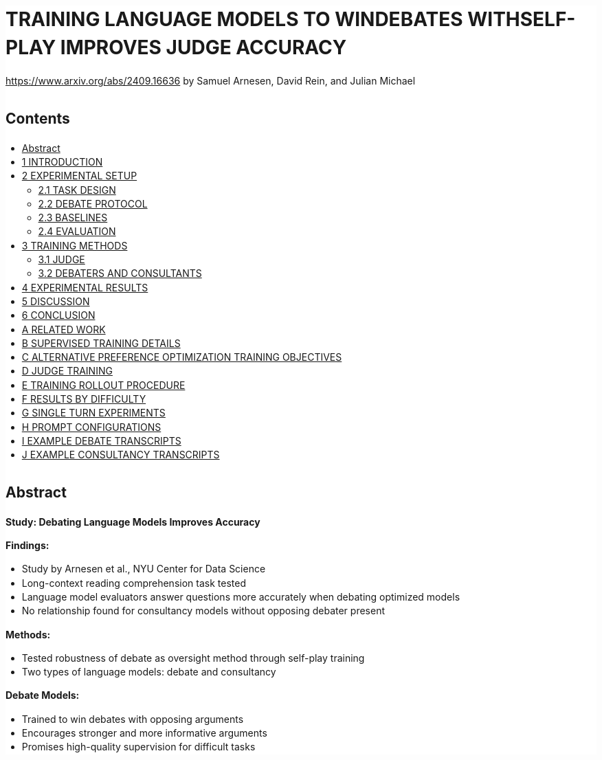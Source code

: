 # TRAINING LANGUAGE MODELS TO WINDEBATES WITHSELF-PLAY IMPROVES JUDGE ACCURACY

https://www.arxiv.org/abs/2409.16636
by Samuel Arnesen, David Rein, and Julian Michael

## Contents
- [Abstract](#abstract)
- [1 INTRODUCTION](#1-introduction)
- [2 EXPERIMENTAL SETUP](#2-experimental-setup)
  - [2.1 TASK DESIGN](#21-task-design)
  - [2.2 DEBATE PROTOCOL](#22-debate-protocol)
  - [2.3 BASELINES](#23-baselines)
  - [2.4 EVALUATION](#24-evaluation)
- [3 TRAINING METHODS](#3-training-methods)
  - [3.1 JUDGE](#31-judge)
  - [3.2 DEBATERS AND CONSULTANTS](#32-debaters-and-consultants)
- [4 EXPERIMENTAL RESULTS](#4-experimental-results)
- [5 DISCUSSION](#5-discussion)
- [6 CONCLUSION](#6-conclusion)
- [A RELATED WORK](#a-related-work)
- [B SUPERVISED TRAINING DETAILS](#b-supervised-training-details)
- [C ALTERNATIVE PREFERENCE OPTIMIZATION TRAINING OBJECTIVES](#c-alternative-preference-optimization-training-objectives)
- [D JUDGE TRAINING](#d-judge-training)
- [E TRAINING ROLLOUT PROCEDURE](#e-training-rollout-procedure)
- [F RESULTS BY DIFFICULTY](#f-results-by-difficulty)
- [G SINGLE TURN EXPERIMENTS](#g-single-turn-experiments)
- [H PROMPT CONFIGURATIONS](#h-prompt-configurations)
- [I EXAMPLE DEBATE TRANSCRIPTS](#i-example-debate-transcripts)
- [J EXAMPLE CONSULTANCY TRANSCRIPTS](#j-example-consultancy-transcripts)

## Abstract
**Study: Debating Language Models Improves Accuracy**

**Findings:**
- Study by Arnesen et al., NYU Center for Data Science
- Long-context reading comprehension task tested
- Language model evaluators answer questions more accurately when debating optimized models
- No relationship found for consultancy models without opposing debater present

**Methods:**
- Tested robustness of debate as oversight method through self-play training
- Two types of language models: debate and consultancy

**Debate Models:**
- Trained to win debates with opposing arguments
- Encourages stronger and more informative arguments
- Promises high-quality supervision for difficult tasks
